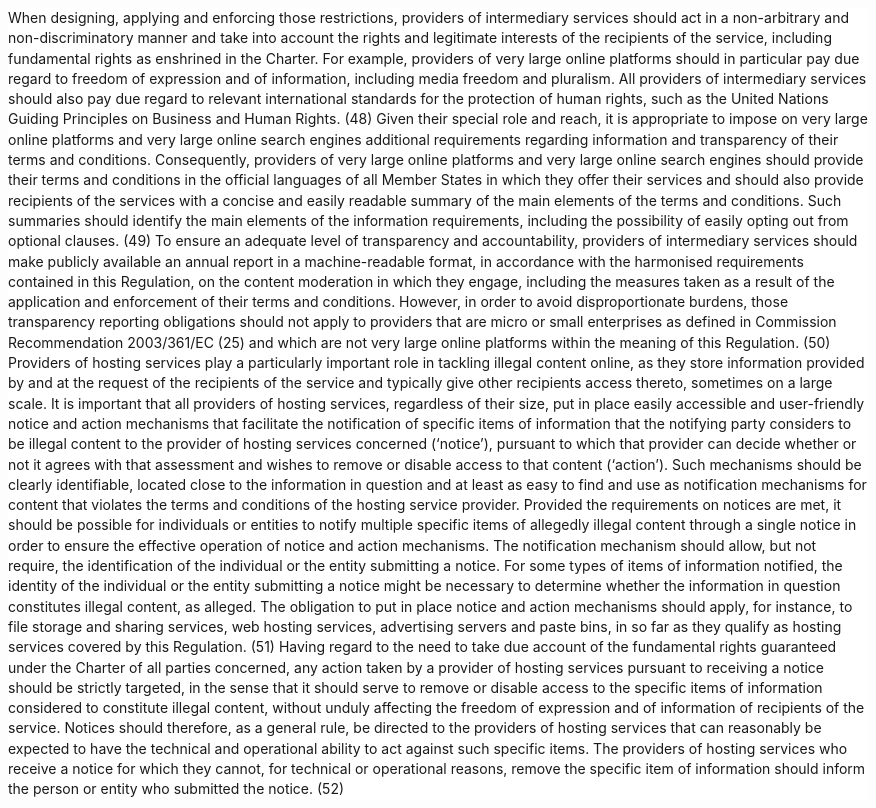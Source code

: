 When designing, applying and enforcing those restrictions, providers of intermediary services should act in a non-arbitrary and non-discriminatory manner and take into account the rights and legitimate interests of the recipients of the service, including fundamental rights as enshrined in the Charter. For example, providers of very large online platforms should in particular pay due regard to freedom of expression and of information, including media freedom and pluralism. All providers of intermediary services should also pay due regard to relevant international standards for the protection of human rights, such as the United Nations Guiding Principles on Business and Human Rights.
(48)
Given their special role and reach, it is appropriate to impose on very large online platforms and very large online search engines additional requirements regarding information and transparency of their terms and conditions. Consequently, providers of very large online platforms and very large online search engines should provide their terms and conditions in the official languages of all Member States in which they offer their services and should also provide recipients of the services with a concise and easily readable summary of the main elements of the terms and conditions. Such summaries should identify the main elements of the information requirements, including the possibility of easily opting out from optional clauses.
(49)
To ensure an adequate level of transparency and accountability, providers of intermediary services should make publicly available an annual report in a machine-readable format, in accordance with the harmonised requirements contained in this Regulation, on the content moderation in which they engage, including the measures taken as a result of the application and enforcement of their terms and conditions. However, in order to avoid disproportionate burdens, those transparency reporting obligations should not apply to providers that are micro or small enterprises as defined in Commission Recommendation 2003/361/EC (25) and which are not very large online platforms within the meaning of this Regulation.
(50)
Providers of hosting services play a particularly important role in tackling illegal content online, as they store information provided by and at the request of the recipients of the service and typically give other recipients access thereto, sometimes on a large scale. It is important that all providers of hosting services, regardless of their size, put in place easily accessible and user-friendly notice and action mechanisms that facilitate the notification of specific items of information that the notifying party considers to be illegal content to the provider of hosting services concerned (‘notice’), pursuant to which that provider can decide whether or not it agrees with that assessment and wishes to remove or disable access to that content (‘action’). Such mechanisms should be clearly identifiable, located close to the information in question and at least as easy to find and use as notification mechanisms for content that violates the terms and conditions of the hosting service provider. Provided the requirements on notices are met, it should be possible for individuals or entities to notify multiple specific items of allegedly illegal content through a single notice in order to ensure the effective operation of notice and action mechanisms. The notification mechanism should allow, but not require, the identification of the individual or the entity submitting a notice. For some types of items of information notified, the identity of the individual or the entity submitting a notice might be necessary to determine whether the information in question constitutes illegal content, as alleged. The obligation to put in place notice and action mechanisms should apply, for instance, to file storage and sharing services, web hosting services, advertising servers and paste bins, in so far as they qualify as hosting services covered by this Regulation.
(51)
Having regard to the need to take due account of the fundamental rights guaranteed under the Charter of all parties concerned, any action taken by a provider of hosting services pursuant to receiving a notice should be strictly targeted, in the sense that it should serve to remove or disable access to the specific items of information considered to constitute illegal content, without unduly affecting the freedom of expression and of information of recipients of the service. Notices should therefore, as a general rule, be directed to the providers of hosting services that can reasonably be expected to have the technical and operational ability to act against such specific items. The providers of hosting services who receive a notice for which they cannot, for technical or operational reasons, remove the specific item of information should inform the person or entity who submitted the notice.
(52)